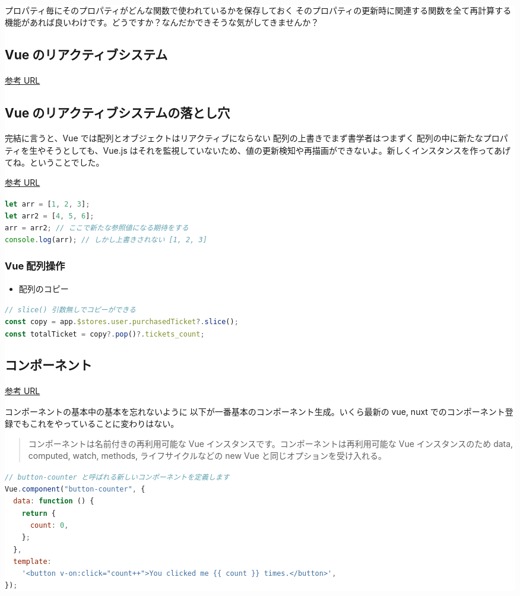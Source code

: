 プロパティ毎にそのプロパティがどんな関数で使われているかを保存しておく
そのプロパティの更新時に関連する関数を全て再計算する
機能があれば良いわけです。どうですか？なんだかできそうな気がしてきませんか？

## Vue のリアクティブシステム

[参考 URL](https://mya-ake.com/posts/vue-composition-api-columns/)

## Vue のリアクティブシステムの落とし穴

完結に言うと、Vue では配列とオブジェクトはリアクティブにならない
配列の上書きでまず書学者はつまずく
配列の中に新たなプロパティを生やそうとしても、Vue.js はそれを監視していないため、値の更新検知や再描画ができないよ。新しくインスタンスを作ってあげてね。ということでした。

[参考 URL](https://blog.3streamer.net/vue-js/howtochange-array-812/)

```js
let arr = [1, 2, 3];
let arr2 = [4, 5, 6];
arr = arr2; // ここで新たな参照値になる期待をする
console.log(arr); // しかし上書きされない [1, 2, 3]
```

### Vue 配列操作

- 配列のコピー

```js
// slice() 引数無しでコピーができる
const copy = app.$stores.user.purchasedTicket?.slice();
const totalTicket = copy?.pop()?.tickets_count;
```

## コンポーネント

[参考 URL](https://jp.vuejs.org/v2/guide/components-props.html#%E3%83%97%E3%83%AD%E3%83%91%E3%83%86%E3%82%A3%E3%81%AE%E5%9E%8B)

コンポーネントの基本中の基本を忘れないように
以下が一番基本のコンポーネント生成。いくら最新の vue, nuxt でのコンポーネント登録でもこれをやっていることに変わりはない。

> コンポーネントは名前付きの再利用可能な Vue インスタンスです。コンポーネントは再利用可能な Vue インスタンスのため data, computed, watch, methods, ライフサイクルなどの new Vue と同じオプションを受け入れる。

```js
// button-counter と呼ばれる新しいコンポーネントを定義します
Vue.component("button-counter", {
  data: function () {
    return {
      count: 0,
    };
  },
  template:
    '<button v-on:click="count++">You clicked me {{ count }} times.</button>',
});
```
